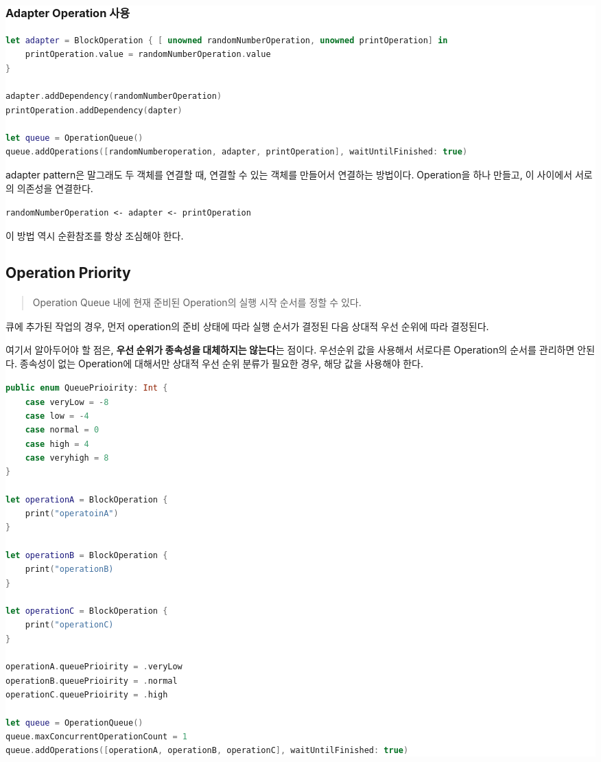 ### Adapter Operation 사용

````swift
let adapter = BlockOperation { [ unowned randomNumberOperation, unowned printOperation] in
    printOperation.value = randomNumberOperation.value
}

adapter.addDependency(randomNumberOperation)
printOperation.addDependency(dapter)

let queue = OperationQueue()
queue.addOperations([randomNumberoperation, adapter, printOperation], waitUntilFinished: true)
````

adapter pattern은 말그래도 두 객체를 연결할 때, 연결할 수 있는 객체를 만들어서 연결하는 방법이다. Operation을 하나 만들고, 이 사이에서 서로의 의존성을 연결한다.

````
randomNumberOperation <- adapter <- printOperation
````

이 방법 역시 순환참조를 항상 조심해야 한다.

## Operation Priority

 > 
 > Operation Queue 내에 현재 준비된 Operation의 실행 시작 순서를 정할 수 있다.

큐에 추가된 작업의 경우, 먼저 operation의 준비 상태에 따라 실행 순서가 결정된 다음 상대적 우선 순위에 따라 결정된다.

여기서 알아두어야 할 점은, **우선 순위가 종속성을 대체하지는 않는다**는 점이다. 우선순위 값을 사용해서 서로다른 Operation의 순서를 관리하면 안된다. 종속성이 없는 Operation에 대해서만 상대적 우선 순위 분류가 필요한 경우, 해당 값을 사용해야 한다.

````swift
public enum QueuePrioirity: Int {
    case veryLow = -8
    case low = -4
    case normal = 0
    case high = 4
    case veryhigh = 8
}

let operationA = BlockOperation {
    print("operatoinA")
}

let operationB = BlockOperation {
    print("operationB)
}

let operationC = BlockOperation {
    print("operationC)
}

operationA.queuePrioirity = .veryLow
operationB.queuePrioirity = .normal
operationC.queuePrioirity = .high

let queue = OperationQueue()
queue.maxConcurrentOperationCount = 1
queue.addOperations([operationA, operationB, operationC], waitUntilFinished: true)
````
